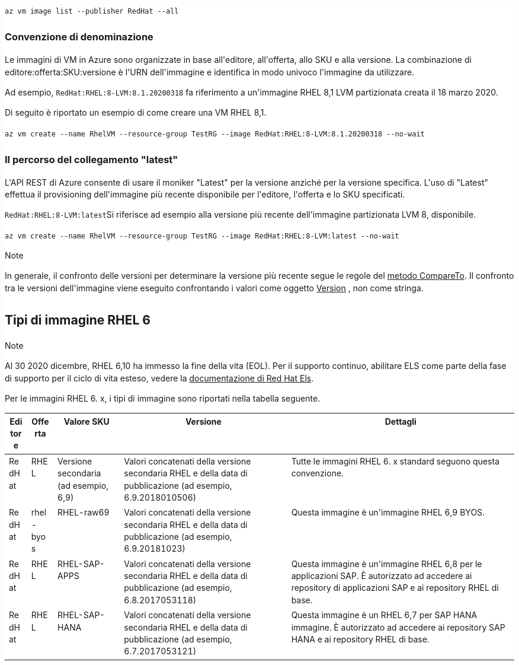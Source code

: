 ```azurecli-interactive
az vm image list --publisher RedHat --all
```

### <a name="naming-convention"></a>Convenzione di denominazione

Le immagini di VM in Azure sono organizzate in base all'editore, all'offerta, allo SKU e alla versione. La combinazione di editore:offerta:SKU:versione è l'URN dell'immagine e identifica in modo univoco l'immagine da utilizzare.

Ad esempio, `RedHat:RHEL:8-LVM:8.1.20200318` fa riferimento a un'immagine RHEL 8,1 LVM partizionata creata il 18 marzo 2020.

Di seguito è riportato un esempio di come creare una VM RHEL 8,1.

```azurecli-interactive
az vm create --name RhelVM --resource-group TestRG --image RedHat:RHEL:8-LVM:8.1.20200318 --no-wait
```

### <a name="the-latest-moniker"></a>Il percorso del collegamento "latest"

L'API REST di Azure consente di usare il moniker "Latest" per la versione anziché per la versione specifica. L'uso di "Latest" effettua il provisioning dell'immagine più recente disponibile per l'editore, l'offerta e lo SKU specificati.

`RedHat:RHEL:8-LVM:latest`Si riferisce ad esempio alla versione più recente dell'immagine partizionata LVM 8, disponibile.

```azurecli-interactive
az vm create --name RhelVM --resource-group TestRG --image RedHat:RHEL:8-LVM:latest --no-wait
```

>[!NOTE]
> In generale, il confronto delle versioni per determinare la versione più recente segue le regole del [metodo CompareTo](/dotnet/api/system.version.compareto#system_version_compareto_system_version_).
Il confronto tra le versioni dell'immagine viene eseguito confrontando i valori come oggetto [Version](/dotnet/api/system.version.-ctor) , non come stringa.

## <a name="rhel-6-image-types"></a>Tipi di immagine RHEL 6

>[!NOTE]
> Al 30 2020 dicembre, RHEL 6,10 ha immesso la fine della vita (EOL). Per il supporto continuo, abilitare ELS come parte della fase di supporto per il ciclo di vita esteso, vedere la [documentazione di Red Hat Els](./redhat-extended-lifecycle-support.md).

Per le immagini RHEL 6. x, i tipi di immagine sono riportati nella tabella seguente.

|Editore | Offerta | Valore SKU | Versione | Dettagli
|----------|-------|-----------|---------|--------
|RedHat | RHEL | Versione secondaria (ad esempio, 6,9) | Valori concatenati della versione secondaria RHEL e della data di pubblicazione (ad esempio, 6.9.2018010506) | Tutte le immagini RHEL 6. x standard seguono questa convenzione.
|RedHat | rhel-byos | RHEL-raw69 | Valori concatenati della versione secondaria RHEL e della data di pubblicazione (ad esempio, 6.9.20181023) | Questa immagine è un'immagine RHEL 6,9 BYOS.
|RedHat | RHEL | RHEL-SAP-APPS | Valori concatenati della versione secondaria RHEL e della data di pubblicazione (ad esempio, 6.8.2017053118) | Questa immagine è un'immagine RHEL 6,8 per le applicazioni SAP. È autorizzato ad accedere ai repository di applicazioni SAP e ai repository RHEL di base.
|RedHat | RHEL | RHEL-SAP-HANA | Valori concatenati della versione secondaria RHEL e della data di pubblicazione (ad esempio, 6.7.2017053121) | Questa immagine è un RHEL 6,7 per SAP HANA immagine. È autorizzato ad accedere ai repository SAP HANA e ai repository RHEL di base.
